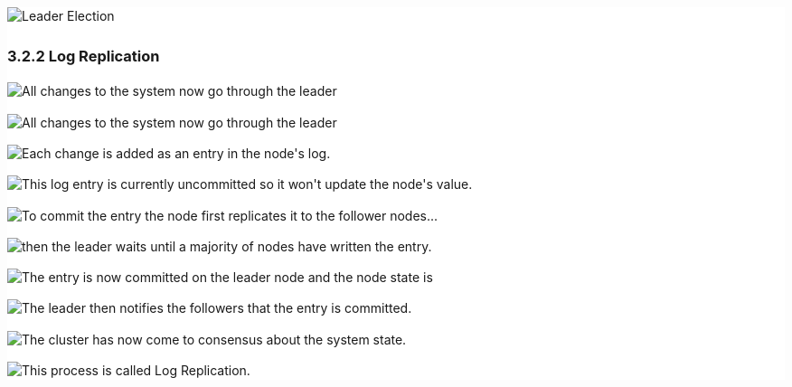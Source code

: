 



![Leader Election](https://user-gold-cdn.xitu.io/2020/4/8/1715906f4d8fce8c)



### 3.2.2 Log Replication



![All changes to the system now go through the leader](https://user-gold-cdn.xitu.io/2020/4/8/1715906f407d2c48)





![All changes to the system now go through the leader](https://user-gold-cdn.xitu.io/2020/4/8/1715906f4e7ced18)





![Each change is added as an entry in the node's log.](https://user-gold-cdn.xitu.io/2020/4/8/1715906f6cdd97b9)





![This log entry is currently uncommitted so it won't update the node's value.](https://user-gold-cdn.xitu.io/2020/4/8/1715906f989ec3c1)





![To commit the entry the node first replicates it to the follower nodes...](https://user-gold-cdn.xitu.io/2020/4/8/1715906fa6c22aad)





![then the leader waits until a majority of nodes have written the entry.](https://user-gold-cdn.xitu.io/2020/4/8/1715906fb6b11fa3)





![The entry is now committed on the leader node and the node state is](https://user-gold-cdn.xitu.io/2020/4/8/1715906fba987040)





![The leader then notifies the followers that the entry is committed.](https://user-gold-cdn.xitu.io/2020/4/8/1715906fc66b6b9b)





![The cluster has now come to consensus about the system state.](https://user-gold-cdn.xitu.io/2020/4/8/1715906fd0bb1914)





![This process is called Log Replication.](https://user-gold-cdn.xitu.io/2020/4/8/1715906fcaa6a40e)




